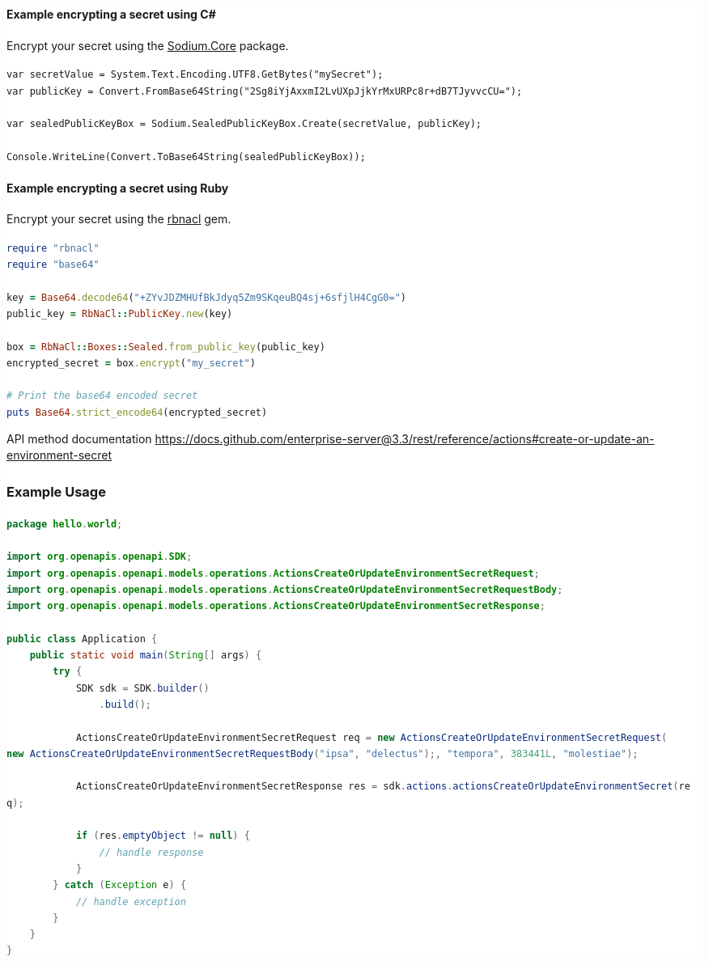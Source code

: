 #### Example encrypting a secret using C#

Encrypt your secret using the [Sodium.Core](https://www.nuget.org/packages/Sodium.Core/) package.

```
var secretValue = System.Text.Encoding.UTF8.GetBytes("mySecret");
var publicKey = Convert.FromBase64String("2Sg8iYjAxxmI2LvUXpJjkYrMxURPc8r+dB7TJyvvcCU=");

var sealedPublicKeyBox = Sodium.SealedPublicKeyBox.Create(secretValue, publicKey);

Console.WriteLine(Convert.ToBase64String(sealedPublicKeyBox));
```

#### Example encrypting a secret using Ruby

Encrypt your secret using the [rbnacl](https://github.com/RubyCrypto/rbnacl) gem.

```ruby
require "rbnacl"
require "base64"

key = Base64.decode64("+ZYvJDZMHUfBkJdyq5Zm9SKqeuBQ4sj+6sfjlH4CgG0=")
public_key = RbNaCl::PublicKey.new(key)

box = RbNaCl::Boxes::Sealed.from_public_key(public_key)
encrypted_secret = box.encrypt("my_secret")

# Print the base64 encoded secret
puts Base64.strict_encode64(encrypted_secret)
```

API method documentation
<https://docs.github.com/enterprise-server@3.3/rest/reference/actions#create-or-update-an-environment-secret>

### Example Usage

```java
package hello.world;

import org.openapis.openapi.SDK;
import org.openapis.openapi.models.operations.ActionsCreateOrUpdateEnvironmentSecretRequest;
import org.openapis.openapi.models.operations.ActionsCreateOrUpdateEnvironmentSecretRequestBody;
import org.openapis.openapi.models.operations.ActionsCreateOrUpdateEnvironmentSecretResponse;

public class Application {
    public static void main(String[] args) {
        try {
            SDK sdk = SDK.builder()
                .build();

            ActionsCreateOrUpdateEnvironmentSecretRequest req = new ActionsCreateOrUpdateEnvironmentSecretRequest(                new ActionsCreateOrUpdateEnvironmentSecretRequestBody("ipsa", "delectus");, "tempora", 383441L, "molestiae");            

            ActionsCreateOrUpdateEnvironmentSecretResponse res = sdk.actions.actionsCreateOrUpdateEnvironmentSecret(req);

            if (res.emptyObject != null) {
                // handle response
            }
        } catch (Exception e) {
            // handle exception
        }
    }
}
```